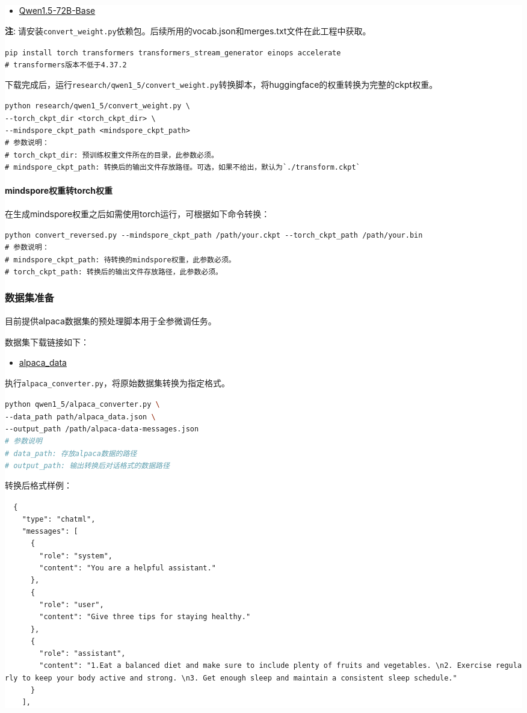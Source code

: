 - [Qwen1.5-72B-Base](https://huggingface.co/Qwen/Qwen1.5-72B/tree/main)

**注**: 请安装`convert_weight.py`依赖包。后续所用的vocab.json和merges.txt文件在此工程中获取。

```shell
pip install torch transformers transformers_stream_generator einops accelerate
# transformers版本不低于4.37.2
```

下载完成后，运行`research/qwen1_5/convert_weight.py`转换脚本，将huggingface的权重转换为完整的ckpt权重。

```shell
python research/qwen1_5/convert_weight.py \
--torch_ckpt_dir <torch_ckpt_dir> \
--mindspore_ckpt_path <mindspore_ckpt_path>
# 参数说明：
# torch_ckpt_dir: 预训练权重文件所在的目录，此参数必须。
# mindspore_ckpt_path: 转换后的输出文件存放路径。可选，如果不给出，默认为`./transform.ckpt`
```

#### mindspore权重转torch权重

在生成mindspore权重之后如需使用torch运行，可根据如下命令转换：

```shell
python convert_reversed.py --mindspore_ckpt_path /path/your.ckpt --torch_ckpt_path /path/your.bin
# 参数说明：
# mindspore_ckpt_path: 待转换的mindspore权重，此参数必须。
# torch_ckpt_path: 转换后的输出文件存放路径，此参数必须。
```

### 数据集准备

目前提供alpaca数据集的预处理脚本用于全参微调任务。

数据集下载链接如下：

- [alpaca_data](https://github.com/tatsu-lab/stanford_alpaca/blob/main/alpaca_data.json)

执行`alpaca_converter.py`，将原始数据集转换为指定格式。

``` bash
python qwen1_5/alpaca_converter.py \
--data_path path/alpaca_data.json \
--output_path /path/alpaca-data-messages.json
# 参数说明
# data_path: 存放alpaca数据的路径
# output_path: 输出转换后对话格式的数据路径
```

转换后格式样例：

```text
  {
    "type": "chatml",
    "messages": [
      {
        "role": "system",
        "content": "You are a helpful assistant."
      },
      {
        "role": "user",
        "content": "Give three tips for staying healthy."
      },
      {
        "role": "assistant",
        "content": "1.Eat a balanced diet and make sure to include plenty of fruits and vegetables. \n2. Exercise regularly to keep your body active and strong. \n3. Get enough sleep and maintain a consistent sleep schedule."
      }
    ],
```
